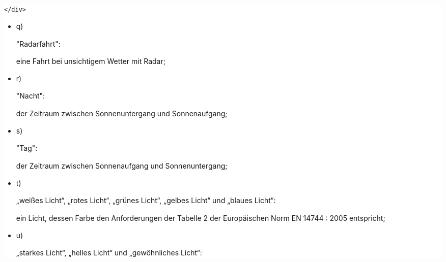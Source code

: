     </div>

  - q)
    
    <div style="">
    
    "Radarfahrt":
    
    </div>
    
    <div style="">
    
    eine Fahrt bei unsichtigem Wetter mit Radar;
    
    </div>

  - r)
    
    <div style="">
    
    "Nacht":
    
    </div>
    
    <div style="">
    
    der Zeitraum zwischen Sonnenuntergang und Sonnenaufgang;
    
    </div>

  - s)
    
    <div style="">
    
    "Tag":
    
    </div>
    
    <div style="">
    
    der Zeitraum zwischen Sonnenaufgang und Sonnenuntergang;
    
    </div>

  - t)
    
    <div style="">
    
    „weißes Licht“, „rotes Licht“, „grünes Licht“, „gelbes Licht“ und
    „blaues Licht“:
    
    </div>
    
    <div style="">
    
    ein Licht, dessen Farbe den Anforderungen der Tabelle 2 der
    Europäischen Norm EN 14744 : 2005 entspricht;
    
    </div>

  - u)
    
    <div style="">
    
    „starkes Licht“, „helles Licht“ und „gewöhnliches Licht“:
    